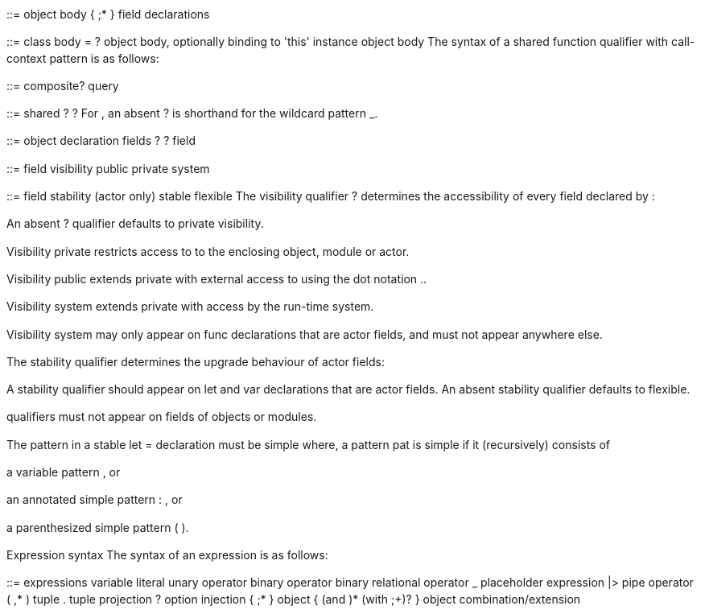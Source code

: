 <obj-body> ::=           object body
  { <dec-field>;* }       field declarations

<class-body> ::=         class body
  = <id>? <obj-body>     object body, optionally binding <id> to 'this' instance
  <obj-body>             object body
The syntax of a shared function qualifier with call-context pattern is as follows:

<query> ::=
 composite? query

<shared-pat> ::=
  shared <query>? <pat>?
For <shared-pat>, an absent <pat>? is shorthand for the wildcard pattern _.

<dec-field> ::=                                object declaration fields
  <vis>? <stab>? <dec>                           field

<vis> ::=                                      field visibility
  public
  private
  system

<stab> ::=                                     field stability (actor only)
  stable
  flexible
The visibility qualifier <vis>? determines the accessibility of every field <id> declared by <dec>:

An absent <vis>? qualifier defaults to private visibility.

Visibility private restricts access to <id> to the enclosing object, module or actor.

Visibility public extends private with external access to <id> using the dot notation <exp>.<id>.

Visibility system extends private with access by the run-time system.

Visibility system may only appear on func declarations that are actor fields, and must not appear anywhere else.

The stability qualifier <stab> determines the upgrade behaviour of actor fields:

A stability qualifier should appear on let and var declarations that are actor fields. An absent stability qualifier defaults to flexible.

<stab> qualifiers must not appear on fields of objects or modules.

The pattern in a stable let <pat> = <exp> declaration must be simple where, a pattern pat is simple if it (recursively) consists of

a variable pattern <id>, or

an annotated simple pattern <pat> : <typ>, or

a parenthesized simple pattern ( <pat> ).

Expression syntax
The syntax of an expression is as follows:

<exp> ::=                                      expressions
  <id>                                           variable
  <lit>                                          literal
  <unop> <exp>                                   unary operator
  <exp> <binop> <exp>                            binary operator
  <exp> <relop> <exp>                            binary relational operator
  _                                              placeholder expression
  <exp> |> <exp>                                 pipe operator
  ( <exp>,* )                                    tuple
  <exp> . <nat>                                  tuple projection
  ? <exp>                                        option injection
  { <exp-field>;* }                              object
  { <exp> (and <exp>)* (with <exp-field>;+)? }   object combination/extension